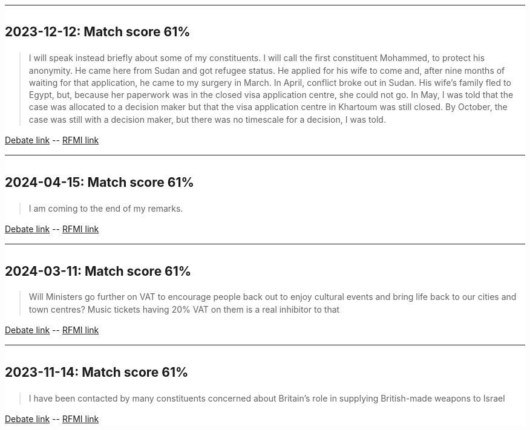 
---



## 2023-12-12: Match score 61%

>I will speak instead briefly about some of my constituents. I will call the first constituent Mohammed, to protect his anonymity. He came here from Sudan and got refugee status. He applied for his wife to come and, after nine months of waiting for that application, he came to my surgery in March. In April, conflict broke out in Sudan. His wife’s family fled to Egypt, but, because her paperwork was in the closed visa application centre, she could not go. In May, I was told that the case was allocated to a decision maker but that the visa application centre in Khartoum was still closed. By October, the case was still with a decision maker, but there was no timescale for a decision, I was told.

[Debate link](https://www.theyworkforyou.com/debates/?id=2023-12-12b.769.0)  --  [RFMI link](https://www.theyworkforyou.com/mp/25327/register)


---



## 2024-04-15: Match score 61%

>I am coming to the end of my remarks.

[Debate link](https://www.theyworkforyou.com/debates/?id=2024-04-15e.92.1)  --  [RFMI link](https://www.theyworkforyou.com/mp/25327/register)


---



## 2024-03-11: Match score 61%

>Will Ministers go further on VAT to encourage people back out to enjoy cultural events and bring life back to our cities and town centres? Music tickets having 20% VAT on them is a real inhibitor to that

[Debate link](https://www.theyworkforyou.com/debates/?id=2024-03-11c.115.0)  --  [RFMI link](https://www.theyworkforyou.com/mp/25327/register)


---



## 2023-11-14: Match score 61%

>I have been contacted by many constituents concerned about Britain’s role in supplying British-made weapons to Israel

[Debate link](https://www.theyworkforyou.com/debates/?id=2023-11-14b.526.7)  --  [RFMI link](https://www.theyworkforyou.com/mp/25327/register)
